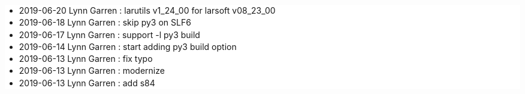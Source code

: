 -   2019-06-20 Lynn Garren : larutils v1\_24\_00 for larsoft v08\_23\_00
-   2019-06-18 Lynn Garren : skip py3 on SLF6
-   2019-06-17 Lynn Garren : support -l py3 build
-   2019-06-14 Lynn Garren : start adding py3 build option
-   2019-06-13 Lynn Garren : fix typo
-   2019-06-13 Lynn Garren : modernize
-   2019-06-13 Lynn Garren : add s84
